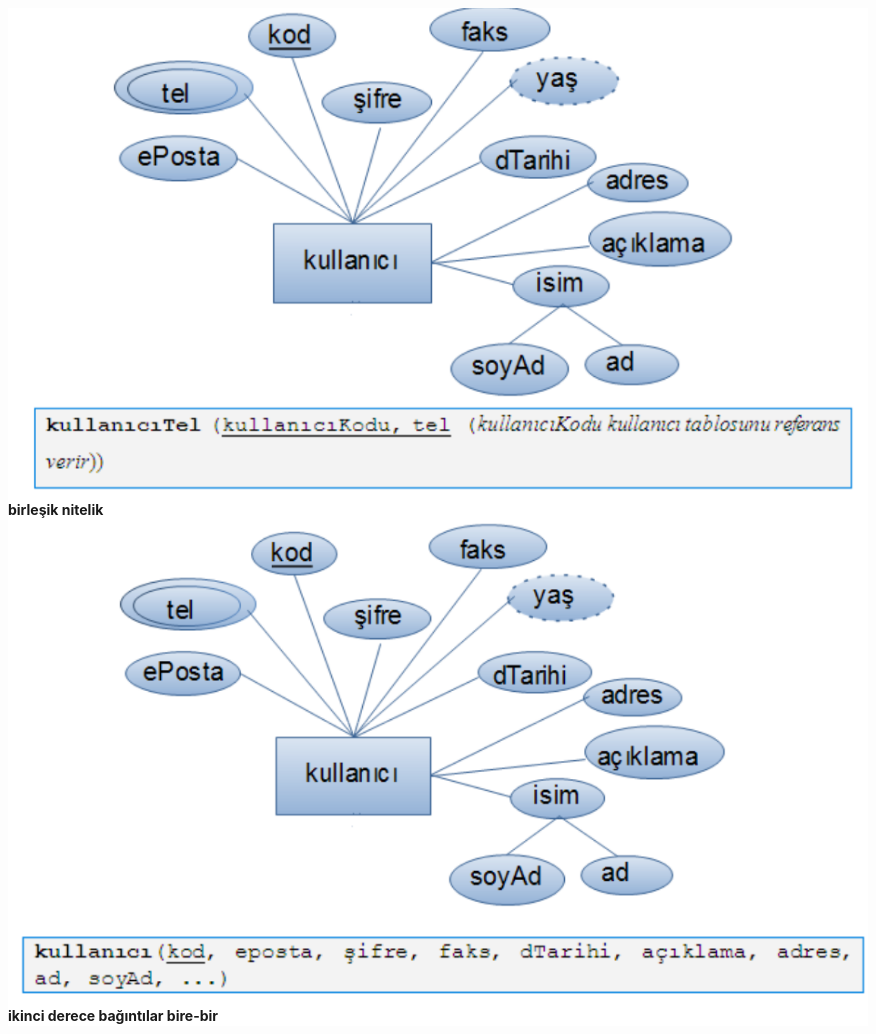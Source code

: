 ![mantiksal-model-6](./img/mantiksal-model-6.png)
**birleşik nitelik**
![mantiksal-model-7](./img/mantiksal-model-7.png)
**ikinci derece bağıntılar bire-bir**